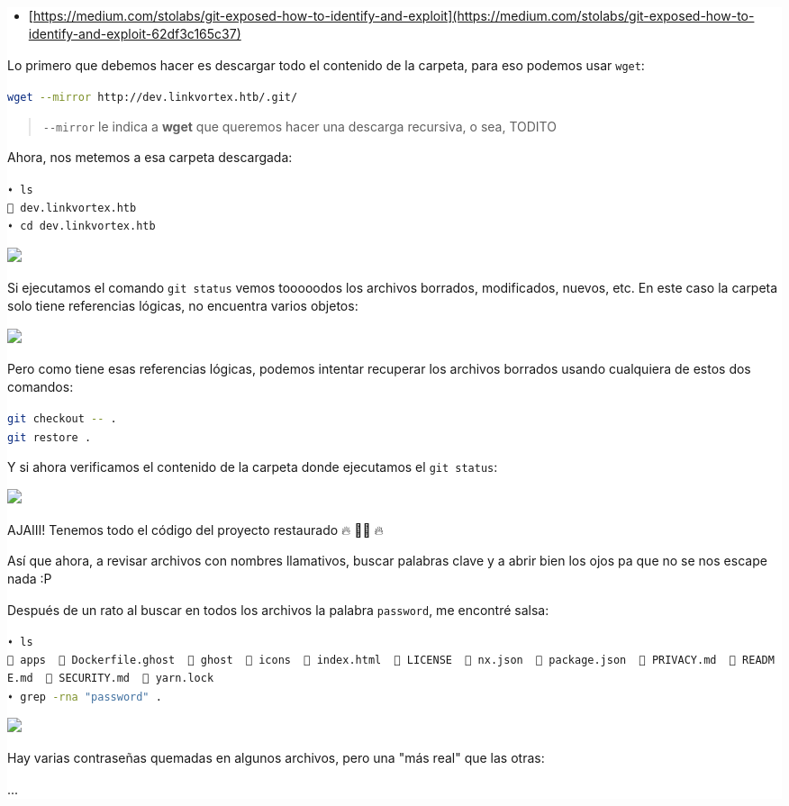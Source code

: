 * [https://medium.com/stolabs/git-exposed-how-to-identify-and-exploit](https://medium.com/stolabs/git-exposed-how-to-identify-and-exploit-62df3c165c37)

Lo primero que debemos hacer es descargar todo el contenido de la carpeta, para eso podemos usar `wget`:

```bash
wget --mirror http://dev.linkvortex.htb/.git/
```

> `--mirror` le indica a **wget** que queremos hacer una descarga recursiva, o sea, TODITO

Ahora, nos metemos a esa carpeta descargada:

```bash
➧ ls    
 dev.linkvortex.htb
➧ cd dev.linkvortex.htb
```

<img src="https://raw.githubusercontent.com/lanzt/blog/main/assets/images/HTB/linkvortex/htb638-bash-cd-git.png" style="width: 100%;"/>

Si ejecutamos el comando `git status` vemos tooooodos los archivos borrados, modificados, nuevos, etc. En este caso la carpeta solo tiene referencias lógicas, no encuentra varios objetos:

<img src="https://raw.githubusercontent.com/lanzt/blog/main/assets/images/HTB/linkvortex/htb638-bash-cd-git-gitStatus.png" style="width: 100%;"/>

Pero como tiene esas referencias lógicas, podemos intentar recuperar los archivos borrados usando cualquiera de estos dos comandos:

```bash
git checkout -- . 
git restore .
```

Y si ahora verificamos el contenido de la carpeta donde ejecutamos el `git status`:

<img src="https://raw.githubusercontent.com/lanzt/blog/main/assets/images/HTB/linkvortex/htb638-bash-cd-git-lsLa.png" style="width: 100%;"/>

AJAIII! Tenemos todo el código del proyecto restaurado 🔥 👨‍🚒 🔥

Así que ahora, a revisar archivos con nombres llamativos, buscar palabras clave y a abrir bien los ojos pa que no se nos escape nada :P

Después de un rato al buscar en todos los archivos la palabra `password`, me encontré salsa:

```bash
➧ ls    
 apps   Dockerfile.ghost   ghost   icons   index.html   LICENSE   nx.json   package.json   PRIVACY.md   README.md   SECURITY.md   yarn.lock
➧ grep -rna "password" .
```

<img src="https://raw.githubusercontent.com/lanzt/blog/main/assets/images/HTB/linkvortex/htb638-bash-cd-git-grepPassword.png" style="width: 100%;"/>

Hay varias contraseñas quemadas en algunos archivos, pero una "más real" que las otras:

...
